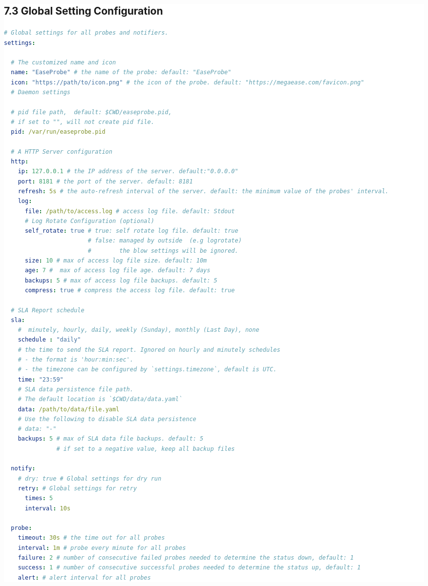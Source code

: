 
## 7.3 Global Setting Configuration

```YAML
# Global settings for all probes and notifiers.
settings:

  # The customized name and icon
  name: "EaseProbe" # the name of the probe: default: "EaseProbe"
  icon: "https://path/to/icon.png" # the icon of the probe. default: "https://megaease.com/favicon.png"
  # Daemon settings

  # pid file path,  default: $CWD/easeprobe.pid,
  # if set to "", will not create pid file.
  pid: /var/run/easeprobe.pid

  # A HTTP Server configuration
  http:
    ip: 127.0.0.1 # the IP address of the server. default:"0.0.0.0"
    port: 8181 # the port of the server. default: 8181
    refresh: 5s # the auto-refresh interval of the server. default: the minimum value of the probes' interval.
    log:
      file: /path/to/access.log # access log file. default: Stdout
      # Log Rotate Configuration (optional)
      self_rotate: true # true: self rotate log file. default: true
                        # false: managed by outside  (e.g logrotate)
                        #        the blow settings will be ignored.
      size: 10 # max of access log file size. default: 10m
      age: 7 #  max of access log file age. default: 7 days
      backups: 5 # max of access log file backups. default: 5
      compress: true # compress the access log file. default: true

  # SLA Report schedule
  sla:
    #  minutely, hourly, daily, weekly (Sunday), monthly (Last Day), none
    schedule : "daily"
    # the time to send the SLA report. Ignored on hourly and minutely schedules
    # - the format is 'hour:min:sec'.
    # - the timezone can be configured by `settings.timezone`, default is UTC.
    time: "23:59"
    # SLA data persistence file path.
    # The default location is `$CWD/data/data.yaml`
    data: /path/to/data/file.yaml
    # Use the following to disable SLA data persistence
    # data: "-"
    backups: 5 # max of SLA data file backups. default: 5
               # if set to a negative value, keep all backup files

  notify:
    # dry: true # Global settings for dry run
    retry: # Global settings for retry
      times: 5
      interval: 10s

  probe:
    timeout: 30s # the time out for all probes
    interval: 1m # probe every minute for all probes
    failure: 2 # number of consecutive failed probes needed to determine the status down, default: 1
    success: 1 # number of consecutive successful probes needed to determine the status up, default: 1
    alert: # alert interval for all probes
```